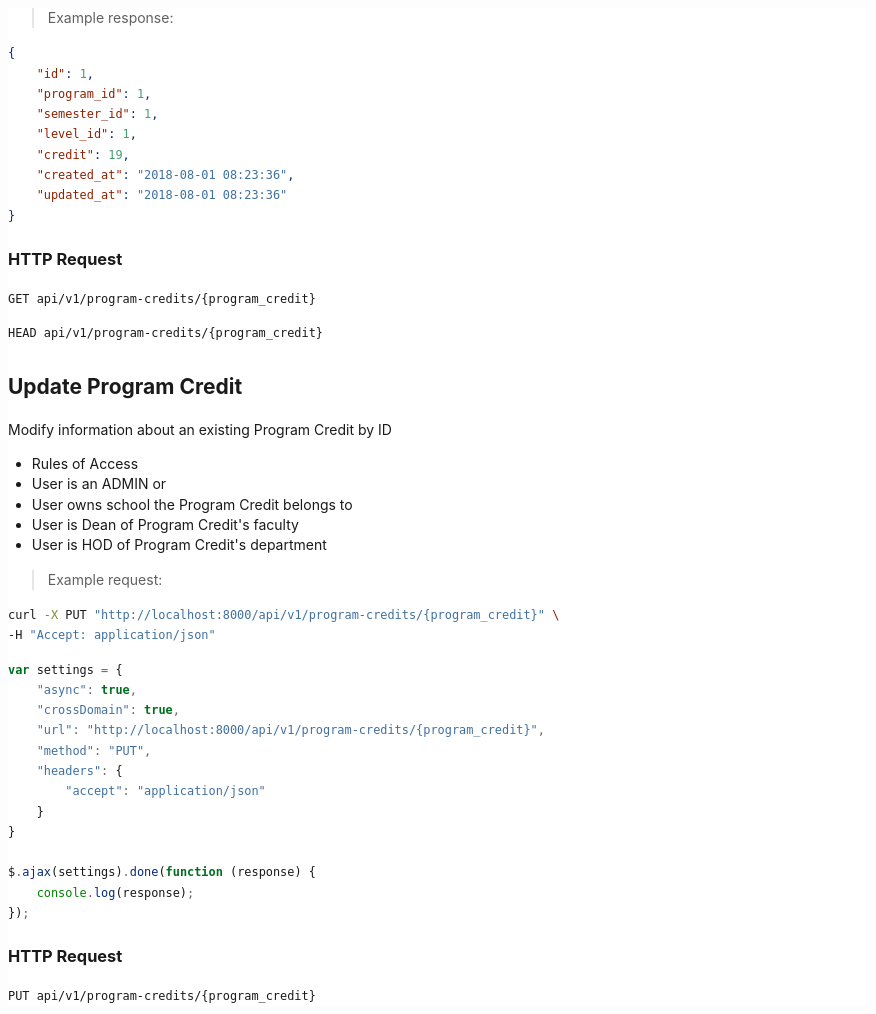 > Example response:

```json
{
    "id": 1,
    "program_id": 1,
    "semester_id": 1,
    "level_id": 1,
    "credit": 19,
    "created_at": "2018-08-01 08:23:36",
    "updated_at": "2018-08-01 08:23:36"
}
```

### HTTP Request
`GET api/v1/program-credits/{program_credit}`

`HEAD api/v1/program-credits/{program_credit}`





## Update Program Credit

Modify information about an existing Program Credit by ID
- Rules of Access
 - User is an ADMIN or
 - User owns school the Program Credit belongs to
 - User is Dean of Program Credit's faculty
 - User is HOD of Program Credit's department

> Example request:

```bash
curl -X PUT "http://localhost:8000/api/v1/program-credits/{program_credit}" \
-H "Accept: application/json"
```

```javascript
var settings = {
    "async": true,
    "crossDomain": true,
    "url": "http://localhost:8000/api/v1/program-credits/{program_credit}",
    "method": "PUT",
    "headers": {
        "accept": "application/json"
    }
}

$.ajax(settings).done(function (response) {
    console.log(response);
});
```


### HTTP Request
`PUT api/v1/program-credits/{program_credit}`
